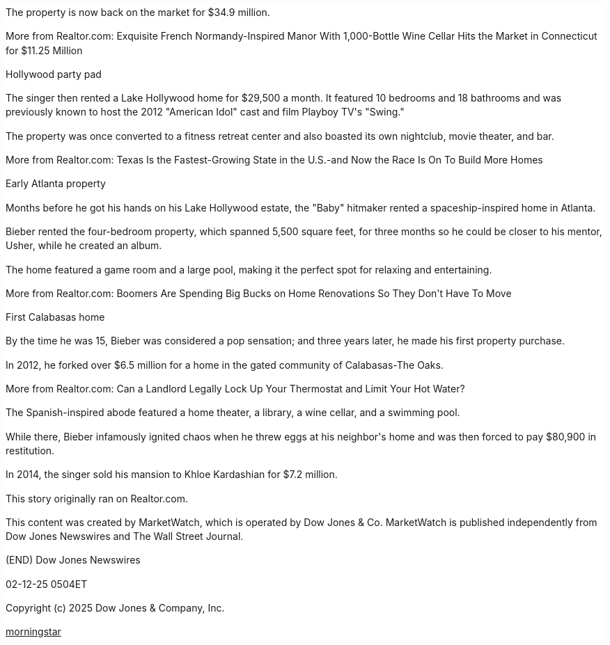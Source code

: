 The property is now back on the market for $34.9 million.

More from Realtor.com: Exquisite French Normandy-Inspired Manor With 1,000-Bottle Wine Cellar Hits the Market in Connecticut for $11.25 Million

Hollywood party pad

The singer then rented a Lake Hollywood home for $29,500 a month. It featured 10 bedrooms and 18 bathrooms and was previously known to host the 2012 "American Idol" cast and film Playboy TV's "Swing."

The property was once converted to a fitness retreat center and also boasted its own nightclub, movie theater, and bar.

More from Realtor.com: Texas Is the Fastest-Growing State in the U.S.-and Now the Race Is On To Build More Homes

Early Atlanta property

Months before he got his hands on his Lake Hollywood estate, the "Baby" hitmaker rented a spaceship-inspired home in Atlanta.

Bieber rented the four-bedroom property, which spanned 5,500 square feet, for three months so he could be closer to his mentor, Usher, while he created an album.

The home featured a game room and a large pool, making it the perfect spot for relaxing and entertaining.

More from Realtor.com: Boomers Are Spending Big Bucks on Home Renovations So They Don't Have To Move

First Calabasas home

By the time he was 15, Bieber was considered a pop sensation; and three years later, he made his first property purchase.

In 2012, he forked over $6.5 million for a home in the gated community of Calabasas-The Oaks.

More from Realtor.com: Can a Landlord Legally Lock Up Your Thermostat and Limit Your Hot Water?

The Spanish-inspired abode featured a home theater, a library, a wine cellar, and a swimming pool.

While there, Bieber infamously ignited chaos when he threw eggs at his neighbor's home and was then forced to pay $80,900 in restitution.

In 2014, the singer sold his mansion to Khloe Kardashian for $7.2 million.

This story originally ran on Realtor.com.

This content was created by MarketWatch, which is operated by Dow Jones & Co. MarketWatch is published independently from Dow Jones Newswires and The Wall Street Journal.

(END) Dow Jones Newswires

02-12-25 0504ET

Copyright (c) 2025 Dow Jones & Company, Inc.

[morningstar](https://www.morningstar.com/news/marketwatch/20250212185/26-million-beverly-hills-mansion-is-just-one-of-the-gems-in-justin-biebers-real-estate-portfolio)

